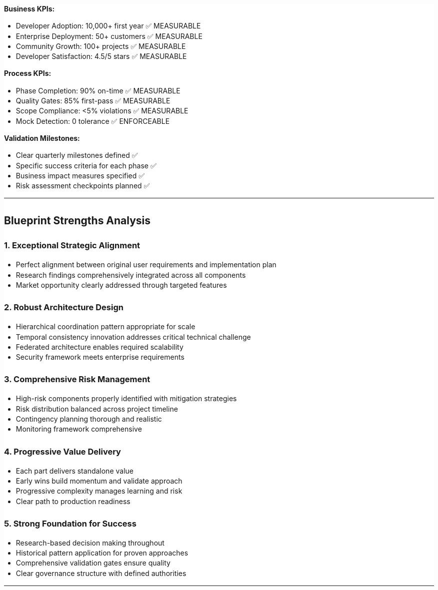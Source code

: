 **Business KPIs:**
- Developer Adoption: 10,000+ first year ✅ MEASURABLE
- Enterprise Deployment: 50+ customers ✅ MEASURABLE
- Community Growth: 100+ projects ✅ MEASURABLE
- Developer Satisfaction: 4.5/5 stars ✅ MEASURABLE

**Process KPIs:**
- Phase Completion: 90% on-time ✅ MEASURABLE
- Quality Gates: 85% first-pass ✅ MEASURABLE
- Scope Compliance: <5% violations ✅ MEASURABLE
- Mock Detection: 0 tolerance ✅ ENFORCEABLE

**Validation Milestones:**
- Clear quarterly milestones defined ✅
- Specific success criteria for each phase ✅
- Business impact measures specified ✅
- Risk assessment checkpoints planned ✅

---

## Blueprint Strengths Analysis

### 1. **Exceptional Strategic Alignment**
- Perfect alignment between original user requirements and implementation plan
- Research findings comprehensively integrated across all components
- Market opportunity clearly addressed through targeted features

### 2. **Robust Architecture Design**
- Hierarchical coordination pattern appropriate for scale
- Temporal consistency innovation addresses critical technical challenge
- Federated architecture enables required scalability
- Security framework meets enterprise requirements

### 3. **Comprehensive Risk Management**
- High-risk components properly identified with mitigation strategies
- Risk distribution balanced across project timeline
- Contingency planning thorough and realistic
- Monitoring framework comprehensive

### 4. **Progressive Value Delivery**
- Each part delivers standalone value
- Early wins build momentum and validate approach
- Progressive complexity manages learning and risk
- Clear path to production readiness

### 5. **Strong Foundation for Success**
- Research-based decision making throughout
- Historical pattern application for proven approaches
- Comprehensive validation gates ensure quality
- Clear governance structure with defined authorities

---
